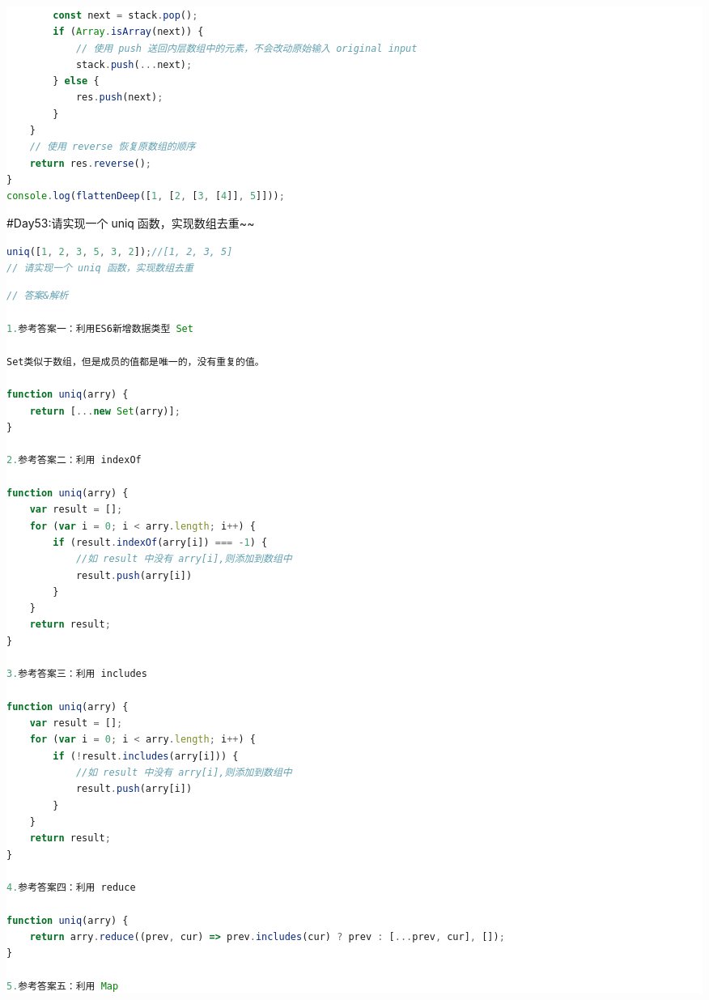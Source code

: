 ```js
        const next = stack.pop();
        if (Array.isArray(next)) {
            // 使用 push 送回内层数组中的元素，不会改动原始输入 original input
            stack.push(...next);
        } else {
            res.push(next);
        }
    }
    // 使用 reverse 恢复原数组的顺序
    return res.reverse();
}
console.log(flattenDeep([1, [2, [3, [4]], 5]]));
```


#Day53:请实现一个 uniq 函数，实现数组去重~~
```js
uniq([1, 2, 3, 5, 3, 2]);//[1, 2, 3, 5]
// 请实现一个 uniq 函数，实现数组去重
```

```js
// 答案&解析

1.参考答案一：利用ES6新增数据类型 Set

Set类似于数组，但是成员的值都是唯一的，没有重复的值。

function uniq(arry) {
    return [...new Set(arry)];
}

2.参考答案二：利用 indexOf

function uniq(arry) {
    var result = [];
    for (var i = 0; i < arry.length; i++) {
        if (result.indexOf(arry[i]) === -1) {
            //如 result 中没有 arry[i],则添加到数组中
            result.push(arry[i])
        }
    }
    return result;
}

3.参考答案三：利用 includes

function uniq(arry) {
    var result = [];
    for (var i = 0; i < arry.length; i++) {
        if (!result.includes(arry[i])) {
            //如 result 中没有 arry[i],则添加到数组中
            result.push(arry[i])
        }
    }
    return result;
}

4.参考答案四：利用 reduce

function uniq(arry) {
    return arry.reduce((prev, cur) => prev.includes(cur) ? prev : [...prev, cur], []);
}

5.参考答案五：利用 Map
```